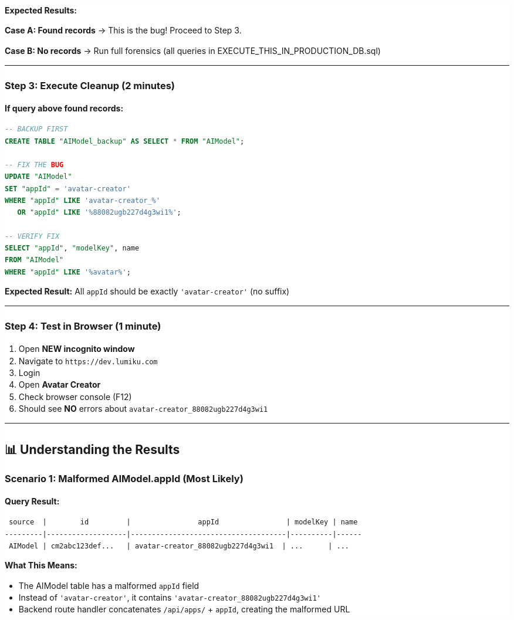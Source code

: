 **Expected Results:**

**Case A: Found records** → This is the bug! Proceed to Step 3.

**Case B: No records** → Run full forensics (all queries in EXECUTE_THIS_IN_PRODUCTION_DB.sql)

---

### Step 3: Execute Cleanup (2 minutes)

**If query above found records:**

```sql
-- BACKUP FIRST
CREATE TABLE "AIModel_backup" AS SELECT * FROM "AIModel";

-- FIX THE BUG
UPDATE "AIModel"
SET "appId" = 'avatar-creator'
WHERE "appId" LIKE 'avatar-creator_%'
   OR "appId" LIKE '%88082ugb227d4g3wi1%';

-- VERIFY FIX
SELECT "appId", "modelKey", name
FROM "AIModel"
WHERE "appId" LIKE '%avatar%';
```

**Expected Result:** All `appId` should be exactly `'avatar-creator'` (no suffix)

---

### Step 4: Test in Browser (1 minute)

1. Open **NEW incognito window**
2. Navigate to `https://dev.lumiku.com`
3. Login
4. Open **Avatar Creator**
5. Check browser console (F12)
6. Should see **NO** errors about `avatar-creator_88082ugb227d4g3wi1`

---

## 📊 Understanding the Results

### Scenario 1: Malformed AIModel.appId (Most Likely)

**Query Result:**
```
 source  |        id         |                appId                | modelKey | name
---------|-------------------|-------------------------------------|----------|------
 AIModel | cm2abc123def...   | avatar-creator_88082ugb227d4g3wi1  | ...      | ...
```

**What This Means:**
- The AIModel table has a malformed `appId` field
- Instead of `'avatar-creator'`, it contains `'avatar-creator_88082ugb227d4g3wi1'`
- Backend route handler concatenates `/api/apps/` + `appId`, creating the malformed URL
